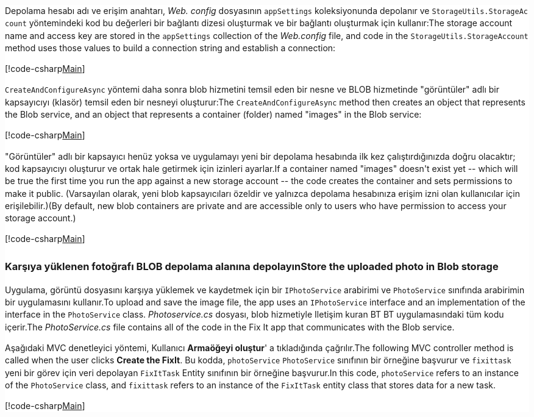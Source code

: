 <span data-ttu-id="9d385-151">Depolama hesabı adı ve erişim anahtarı, *Web. config* dosyasının `appSettings` koleksiyonunda depolanır ve `StorageUtils.StorageAccount` yöntemindeki kod bu değerleri bir bağlantı dizesi oluşturmak ve bir bağlantı oluşturmak için kullanır:</span><span class="sxs-lookup"><span data-stu-id="9d385-151">The storage account name and access key are stored in the `appSettings` collection of the *Web.config* file, and code in the `StorageUtils.StorageAccount` method uses those values to build a connection string and establish a connection:</span></span>

[!code-csharp[Main](unstructured-blob-storage/samples/sample3.cs)]

<span data-ttu-id="9d385-152">`CreateAndConfigureAsync` yöntemi daha sonra blob hizmetini temsil eden bir nesne ve BLOB hizmetinde "görüntüler" adlı bir kapsayıcıyı (klasör) temsil eden bir nesneyi oluşturur:</span><span class="sxs-lookup"><span data-stu-id="9d385-152">The `CreateAndConfigureAsync` method then creates an object that represents the Blob service, and an object that represents a container (folder) named "images" in the Blob service:</span></span>

[!code-csharp[Main](unstructured-blob-storage/samples/sample4.cs)]

<span data-ttu-id="9d385-153">"Görüntüler" adlı bir kapsayıcı henüz yoksa ve uygulamayı yeni bir depolama hesabında ilk kez çalıştırdığınızda doğru olacaktır; kod kapsayıcıyı oluşturur ve ortak hale getirmek için izinleri ayarlar.</span><span class="sxs-lookup"><span data-stu-id="9d385-153">If a container named "images" doesn't exist yet -- which will be true the first time you run the app against a new storage account -- the code creates the container and sets permissions to make it public.</span></span> <span data-ttu-id="9d385-154">(Varsayılan olarak, yeni blob kapsayıcıları özeldir ve yalnızca depolama hesabınıza erişim izni olan kullanıcılar için erişilebilir.)</span><span class="sxs-lookup"><span data-stu-id="9d385-154">(By default, new blob containers are private and are accessible only to users who have permission to access your storage account.)</span></span>

[!code-csharp[Main](unstructured-blob-storage/samples/sample5.cs)]

### <a name="store-the-uploaded-photo-in-blob-storage"></a><span data-ttu-id="9d385-155">Karşıya yüklenen fotoğrafı BLOB depolama alanına depolayın</span><span class="sxs-lookup"><span data-stu-id="9d385-155">Store the uploaded photo in Blob storage</span></span>

<span data-ttu-id="9d385-156">Uygulama, görüntü dosyasını karşıya yüklemek ve kaydetmek için bir `IPhotoService` arabirimi ve `PhotoService` sınıfında arabirimin bir uygulamasını kullanır.</span><span class="sxs-lookup"><span data-stu-id="9d385-156">To upload and save the image file, the app uses an `IPhotoService` interface and an implementation of the interface in the `PhotoService` class.</span></span> <span data-ttu-id="9d385-157">*Photoservice.cs* dosyası, blob hizmetiyle Iletişim kuran BT BT uygulamasındaki tüm kodu içerir.</span><span class="sxs-lookup"><span data-stu-id="9d385-157">The *PhotoService.cs* file contains all of the code in the Fix It app that communicates with the Blob service.</span></span>

<span data-ttu-id="9d385-158">Aşağıdaki MVC denetleyici yöntemi, Kullanıcı **Armaöğeyi oluştur**' a tıkladığında çağrılır.</span><span class="sxs-lookup"><span data-stu-id="9d385-158">The following MVC controller method is called when the user clicks **Create the FixIt**.</span></span> <span data-ttu-id="9d385-159">Bu kodda, `photoService` `PhotoService` sınıfının bir örneğine başvurur ve `fixittask` yeni bir görev için veri depolayan `FixItTask` Entity sınıfının bir örneğine başvurur.</span><span class="sxs-lookup"><span data-stu-id="9d385-159">In this code, `photoService` refers to an instance of the `PhotoService` class, and `fixittask` refers to an instance of the `FixItTask` entity class that stores data for a new task.</span></span>

[!code-csharp[Main](unstructured-blob-storage/samples/sample6.cs?highlight=8)]
